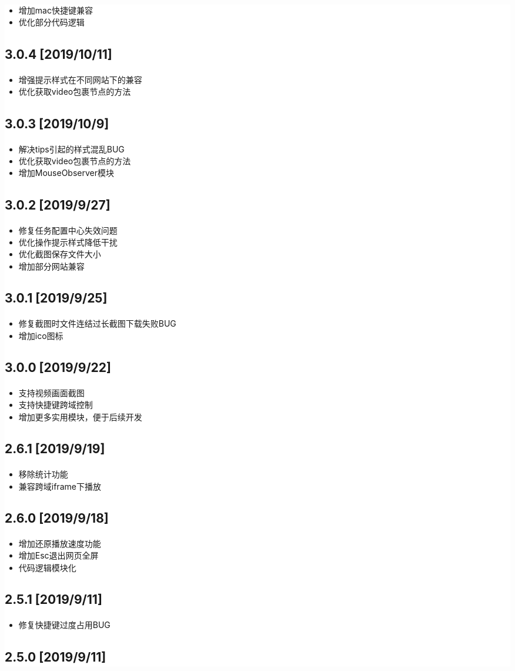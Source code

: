 * 增加mac快捷键兼容
* 优化部分代码逻辑

## 3.0.4 [2019/10/11]

* 增强提示样式在不同网站下的兼容
* 优化获取video包裹节点的方法

## 3.0.3 [2019/10/9]

* 解决tips引起的样式混乱BUG
* 优化获取video包裹节点的方法
* 增加MouseObserver模块

## 3.0.2 [2019/9/27]

* 修复任务配置中心失效问题
* 优化操作提示样式降低干扰
* 优化截图保存文件大小
* 增加部分网站兼容

## 3.0.1 [2019/9/25]

* 修复截图时文件连结过长截图下载失败BUG
* 增加ico图标

## 3.0.0 [2019/9/22]

* 支持视频画面截图
* 支持快捷键跨域控制
* 增加更多实用模块，便于后续开发

## 2.6.1 [2019/9/19]

* 移除统计功能
* 兼容跨域iframe下播放

## 2.6.0 [2019/9/18]

* 增加还原播放速度功能
* 增加Esc退出网页全屏
* 代码逻辑模块化

## 2.5.1 [2019/9/11]

* 修复快捷键过度占用BUG

## 2.5.0 [2019/9/11]
